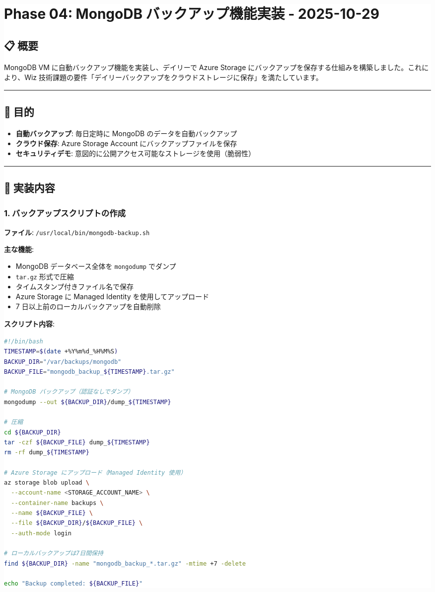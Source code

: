 # Phase 04: MongoDB バックアップ機能実装 - 2025-10-29

## 📋 概要

MongoDB VM に自動バックアップ機能を実装し、デイリーで Azure Storage にバックアップを保存する仕組みを構築しました。これにより、Wiz 技術課題の要件「デイリーバックアップをクラウドストレージに保存」を満たしています。

---

## 🎯 目的

- **自動バックアップ**: 毎日定時に MongoDB のデータを自動バックアップ
- **クラウド保存**: Azure Storage Account にバックアップファイルを保存
- **セキュリティデモ**: 意図的に公開アクセス可能なストレージを使用（脆弱性）

---

## 🔧 実装内容

### 1. バックアップスクリプトの作成

**ファイル**: `/usr/local/bin/mongodb-backup.sh`

**主な機能**:

- MongoDB データベース全体を `mongodump` でダンプ
- `tar.gz` 形式で圧縮
- タイムスタンプ付きファイル名で保存
- Azure Storage に Managed Identity を使用してアップロード
- 7 日以上前のローカルバックアップを自動削除

**スクリプト内容**:

```bash
#!/bin/bash
TIMESTAMP=$(date +%Y%m%d_%H%M%S)
BACKUP_DIR="/var/backups/mongodb"
BACKUP_FILE="mongodb_backup_${TIMESTAMP}.tar.gz"

# MongoDB バックアップ（認証なしでダンプ）
mongodump --out ${BACKUP_DIR}/dump_${TIMESTAMP}

# 圧縮
cd ${BACKUP_DIR}
tar -czf ${BACKUP_FILE} dump_${TIMESTAMP}
rm -rf dump_${TIMESTAMP}

# Azure Storage にアップロード（Managed Identity 使用）
az storage blob upload \
  --account-name <STORAGE_ACCOUNT_NAME> \
  --container-name backups \
  --name ${BACKUP_FILE} \
  --file ${BACKUP_DIR}/${BACKUP_FILE} \
  --auth-mode login

# ローカルバックアップは7日間保持
find ${BACKUP_DIR} -name "mongodb_backup_*.tar.gz" -mtime +7 -delete

echo "Backup completed: ${BACKUP_FILE}"
```
